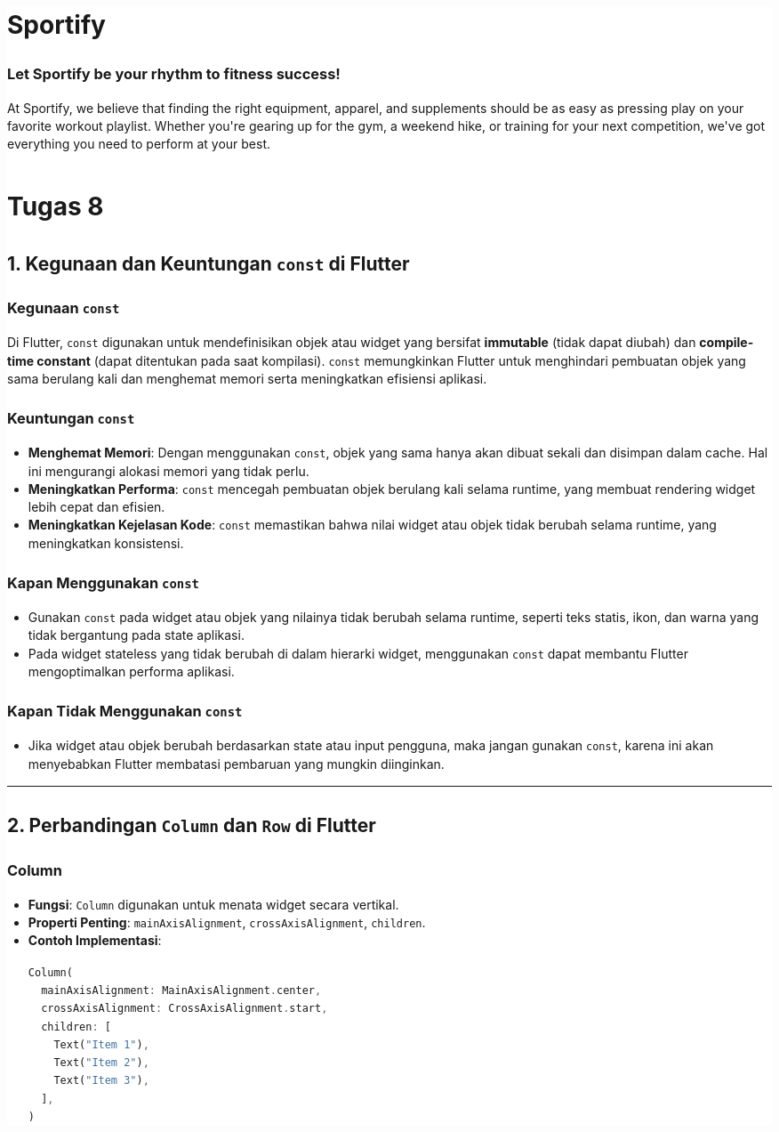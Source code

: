 # Sportify
### Let Sportify be your rhythm to fitness success!
At Sportify, we believe that finding the right equipment, apparel, and supplements should be as easy as pressing play on your favorite workout playlist. Whether you're gearing up for the gym, a weekend hike, or training for your next competition, we've got everything you need to perform at your best.

# Tugas 8

## 1. Kegunaan dan Keuntungan `const` di Flutter

### Kegunaan `const`
Di Flutter, `const` digunakan untuk mendefinisikan objek atau widget yang bersifat **immutable** (tidak dapat diubah) dan **compile-time constant** (dapat ditentukan pada saat kompilasi). `const` memungkinkan Flutter untuk menghindari pembuatan objek yang sama berulang kali dan menghemat memori serta meningkatkan efisiensi aplikasi.

### Keuntungan `const`
- **Menghemat Memori**: Dengan menggunakan `const`, objek yang sama hanya akan dibuat sekali dan disimpan dalam cache. Hal ini mengurangi alokasi memori yang tidak perlu.
- **Meningkatkan Performa**: `const` mencegah pembuatan objek berulang kali selama runtime, yang membuat rendering widget lebih cepat dan efisien.
- **Meningkatkan Kejelasan Kode**: `const` memastikan bahwa nilai widget atau objek tidak berubah selama runtime, yang meningkatkan konsistensi.

### Kapan Menggunakan `const`
- Gunakan `const` pada widget atau objek yang nilainya tidak berubah selama runtime, seperti teks statis, ikon, dan warna yang tidak bergantung pada state aplikasi.
- Pada widget stateless yang tidak berubah di dalam hierarki widget, menggunakan `const` dapat membantu Flutter mengoptimalkan performa aplikasi.

### Kapan Tidak Menggunakan `const`
- Jika widget atau objek berubah berdasarkan state atau input pengguna, maka jangan gunakan `const`, karena ini akan menyebabkan Flutter membatasi pembaruan yang mungkin diinginkan.

---

## 2. Perbandingan `Column` dan `Row` di Flutter

### Column
- **Fungsi**: `Column` digunakan untuk menata widget secara vertikal.
- **Properti Penting**: `mainAxisAlignment`, `crossAxisAlignment`, `children`.
- **Contoh Implementasi**:
  ```dart
  Column(
    mainAxisAlignment: MainAxisAlignment.center,
    crossAxisAlignment: CrossAxisAlignment.start,
    children: [
      Text("Item 1"),
      Text("Item 2"),
      Text("Item 3"),
    ],
  )
  ```
